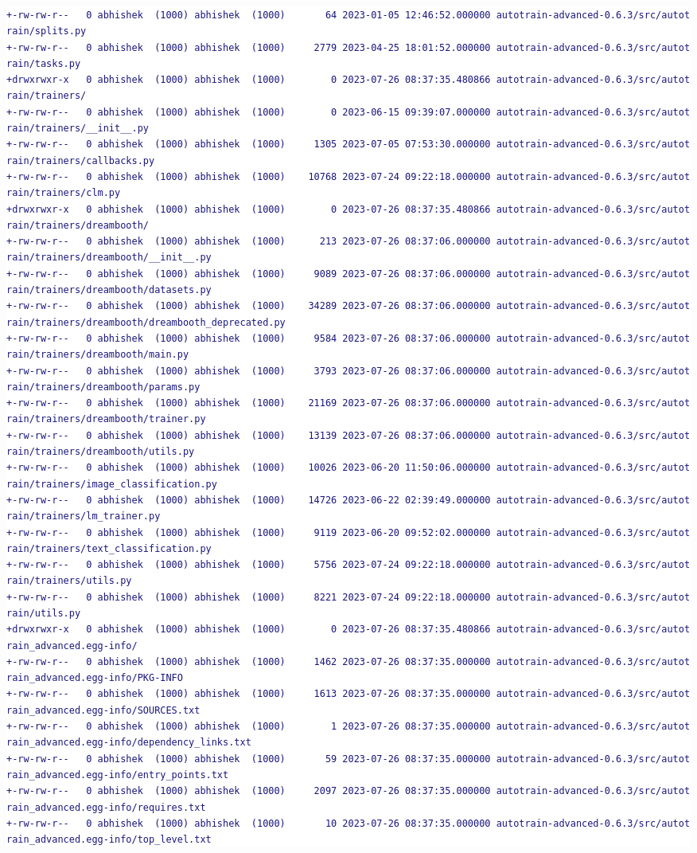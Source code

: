 ```diff
+-rw-rw-r--   0 abhishek  (1000) abhishek  (1000)       64 2023-01-05 12:46:52.000000 autotrain-advanced-0.6.3/src/autotrain/splits.py
+-rw-rw-r--   0 abhishek  (1000) abhishek  (1000)     2779 2023-04-25 18:01:52.000000 autotrain-advanced-0.6.3/src/autotrain/tasks.py
+drwxrwxr-x   0 abhishek  (1000) abhishek  (1000)        0 2023-07-26 08:37:35.480866 autotrain-advanced-0.6.3/src/autotrain/trainers/
+-rw-rw-r--   0 abhishek  (1000) abhishek  (1000)        0 2023-06-15 09:39:07.000000 autotrain-advanced-0.6.3/src/autotrain/trainers/__init__.py
+-rw-rw-r--   0 abhishek  (1000) abhishek  (1000)     1305 2023-07-05 07:53:30.000000 autotrain-advanced-0.6.3/src/autotrain/trainers/callbacks.py
+-rw-rw-r--   0 abhishek  (1000) abhishek  (1000)    10768 2023-07-24 09:22:18.000000 autotrain-advanced-0.6.3/src/autotrain/trainers/clm.py
+drwxrwxr-x   0 abhishek  (1000) abhishek  (1000)        0 2023-07-26 08:37:35.480866 autotrain-advanced-0.6.3/src/autotrain/trainers/dreambooth/
+-rw-rw-r--   0 abhishek  (1000) abhishek  (1000)      213 2023-07-26 08:37:06.000000 autotrain-advanced-0.6.3/src/autotrain/trainers/dreambooth/__init__.py
+-rw-rw-r--   0 abhishek  (1000) abhishek  (1000)     9089 2023-07-26 08:37:06.000000 autotrain-advanced-0.6.3/src/autotrain/trainers/dreambooth/datasets.py
+-rw-rw-r--   0 abhishek  (1000) abhishek  (1000)    34289 2023-07-26 08:37:06.000000 autotrain-advanced-0.6.3/src/autotrain/trainers/dreambooth/dreambooth_deprecated.py
+-rw-rw-r--   0 abhishek  (1000) abhishek  (1000)     9584 2023-07-26 08:37:06.000000 autotrain-advanced-0.6.3/src/autotrain/trainers/dreambooth/main.py
+-rw-rw-r--   0 abhishek  (1000) abhishek  (1000)     3793 2023-07-26 08:37:06.000000 autotrain-advanced-0.6.3/src/autotrain/trainers/dreambooth/params.py
+-rw-rw-r--   0 abhishek  (1000) abhishek  (1000)    21169 2023-07-26 08:37:06.000000 autotrain-advanced-0.6.3/src/autotrain/trainers/dreambooth/trainer.py
+-rw-rw-r--   0 abhishek  (1000) abhishek  (1000)    13139 2023-07-26 08:37:06.000000 autotrain-advanced-0.6.3/src/autotrain/trainers/dreambooth/utils.py
+-rw-rw-r--   0 abhishek  (1000) abhishek  (1000)    10026 2023-06-20 11:50:06.000000 autotrain-advanced-0.6.3/src/autotrain/trainers/image_classification.py
+-rw-rw-r--   0 abhishek  (1000) abhishek  (1000)    14726 2023-06-22 02:39:49.000000 autotrain-advanced-0.6.3/src/autotrain/trainers/lm_trainer.py
+-rw-rw-r--   0 abhishek  (1000) abhishek  (1000)     9119 2023-06-20 09:52:02.000000 autotrain-advanced-0.6.3/src/autotrain/trainers/text_classification.py
+-rw-rw-r--   0 abhishek  (1000) abhishek  (1000)     5756 2023-07-24 09:22:18.000000 autotrain-advanced-0.6.3/src/autotrain/trainers/utils.py
+-rw-rw-r--   0 abhishek  (1000) abhishek  (1000)     8221 2023-07-24 09:22:18.000000 autotrain-advanced-0.6.3/src/autotrain/utils.py
+drwxrwxr-x   0 abhishek  (1000) abhishek  (1000)        0 2023-07-26 08:37:35.480866 autotrain-advanced-0.6.3/src/autotrain_advanced.egg-info/
+-rw-rw-r--   0 abhishek  (1000) abhishek  (1000)     1462 2023-07-26 08:37:35.000000 autotrain-advanced-0.6.3/src/autotrain_advanced.egg-info/PKG-INFO
+-rw-rw-r--   0 abhishek  (1000) abhishek  (1000)     1613 2023-07-26 08:37:35.000000 autotrain-advanced-0.6.3/src/autotrain_advanced.egg-info/SOURCES.txt
+-rw-rw-r--   0 abhishek  (1000) abhishek  (1000)        1 2023-07-26 08:37:35.000000 autotrain-advanced-0.6.3/src/autotrain_advanced.egg-info/dependency_links.txt
+-rw-rw-r--   0 abhishek  (1000) abhishek  (1000)       59 2023-07-26 08:37:35.000000 autotrain-advanced-0.6.3/src/autotrain_advanced.egg-info/entry_points.txt
+-rw-rw-r--   0 abhishek  (1000) abhishek  (1000)     2097 2023-07-26 08:37:35.000000 autotrain-advanced-0.6.3/src/autotrain_advanced.egg-info/requires.txt
+-rw-rw-r--   0 abhishek  (1000) abhishek  (1000)       10 2023-07-26 08:37:35.000000 autotrain-advanced-0.6.3/src/autotrain_advanced.egg-info/top_level.txt
```
